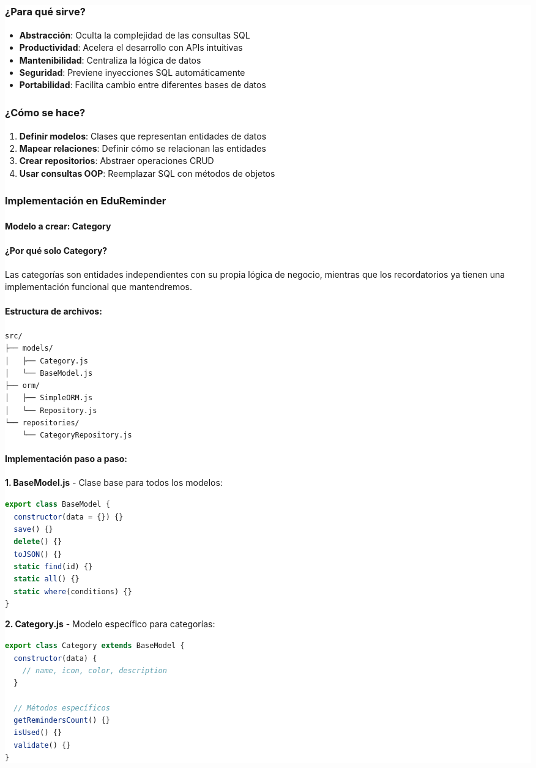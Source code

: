 ### ¿Para qué sirve?
- **Abstracción**: Oculta la complejidad de las consultas SQL
- **Productividad**: Acelera el desarrollo con APIs intuitivas
- **Mantenibilidad**: Centraliza la lógica de datos
- **Seguridad**: Previene inyecciones SQL automáticamente
- **Portabilidad**: Facilita cambio entre diferentes bases de datos

### ¿Cómo se hace?
1. **Definir modelos**: Clases que representan entidades de datos
2. **Mapear relaciones**: Definir cómo se relacionan las entidades
3. **Crear repositorios**: Abstraer operaciones CRUD
4. **Usar consultas OOP**: Reemplazar SQL con métodos de objetos

### Implementación en EduReminder

#### Modelo a crear: Category

#### ¿Por qué solo Category?
Las categorías son entidades independientes con su propia lógica de negocio, mientras que los recordatorios ya tienen una implementación funcional que mantendremos.

#### Estructura de archivos:
```
src/
├── models/
│   ├── Category.js
│   └── BaseModel.js
├── orm/
│   ├── SimpleORM.js
│   └── Repository.js
└── repositories/
    └── CategoryRepository.js
```

#### Implementación paso a paso:

**1. BaseModel.js** - Clase base para todos los modelos:
```javascript
export class BaseModel {
  constructor(data = {}) {}
  save() {}
  delete() {}
  toJSON() {}
  static find(id) {}
  static all() {}
  static where(conditions) {}
}
```

**2. Category.js** - Modelo específico para categorías:
```javascript
export class Category extends BaseModel {
  constructor(data) {
    // name, icon, color, description
  }

  // Métodos específicos
  getRemindersCount() {}
  isUsed() {}
  validate() {}
}
```
